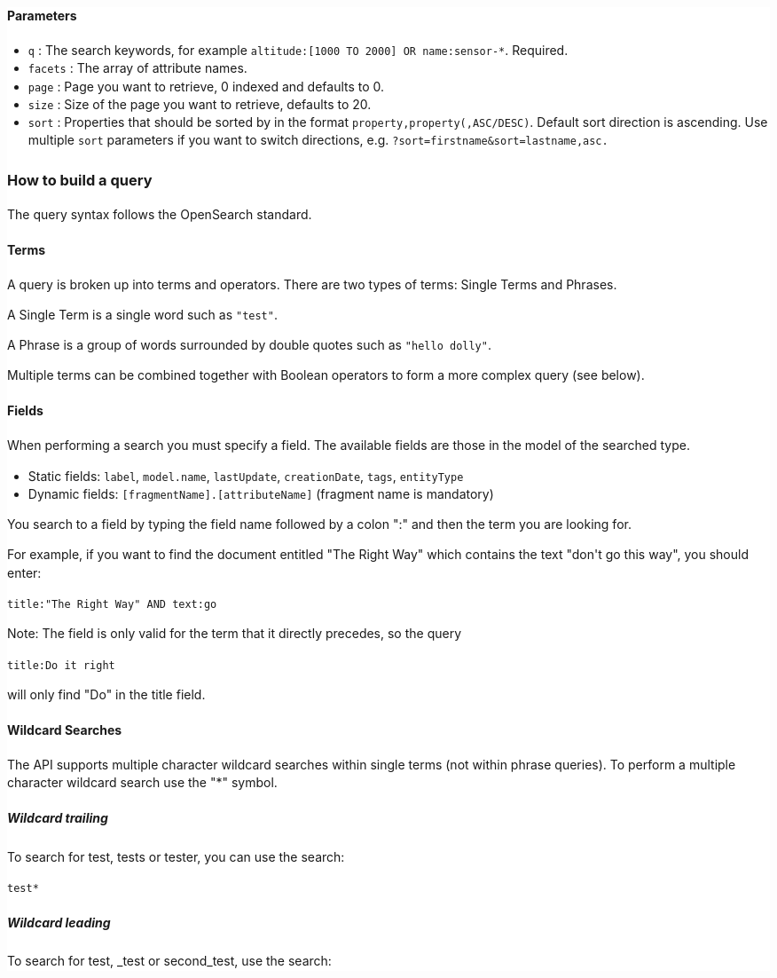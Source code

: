 #### Parameters
- `q` : The search keywords, for example `altitude:[1000 TO 2000] OR name:sensor-*`. Required.
- `facets` : The array of attribute names.
- `page` : Page you want to retrieve, 0 indexed and defaults to 0.
- `size` : Size of the page you want to retrieve, defaults to 20.
- `sort` : Properties that should be sorted by in the format `property,property(,ASC/DESC)`. Default sort direction is ascending. Use multiple `sort` parameters if you want to switch directions, e.g. `?sort=firstname&sort=lastname,asc.`

### How to build a query

The query syntax follows the OpenSearch standard.

#### Terms
A query is broken up into terms and operators. There are two types of terms: Single Terms and Phrases.

A Single Term is a single word such as `"test"`.

A Phrase is a group of words surrounded by double quotes such as `"hello dolly"`.

Multiple terms can be combined together with Boolean operators to form a more complex query (see below).

#### Fields
When performing a search you must specify a field. The available fields are those in the model of the searched type.

- Static fields: `label`, `model.name`, `lastUpdate`, `creationDate`, `tags`, `entityType`
- Dynamic fields: `[fragmentName].[attributeName]` (fragment name is mandatory)

You search to a field by typing the field name followed by a colon ":" and then the term you are looking for.

For example, if you want to find the document entitled "The Right Way" which contains the text "don't go this way", you should enter:

`title:"The Right Way" AND text:go`

Note: The field is only valid for the term that it directly precedes, so the query

`title:Do it right`

will only find "Do" in the title field.

#### Wildcard Searches
The API supports multiple character wildcard searches within single terms (not within phrase queries). To perform a multiple character wildcard search use the "\*" symbol.

##### Wildcard trailing
To search for test, tests or tester, you can use the search:

`test*`

##### Wildcard leading
To search for test, \_test or second_test, use the search:
